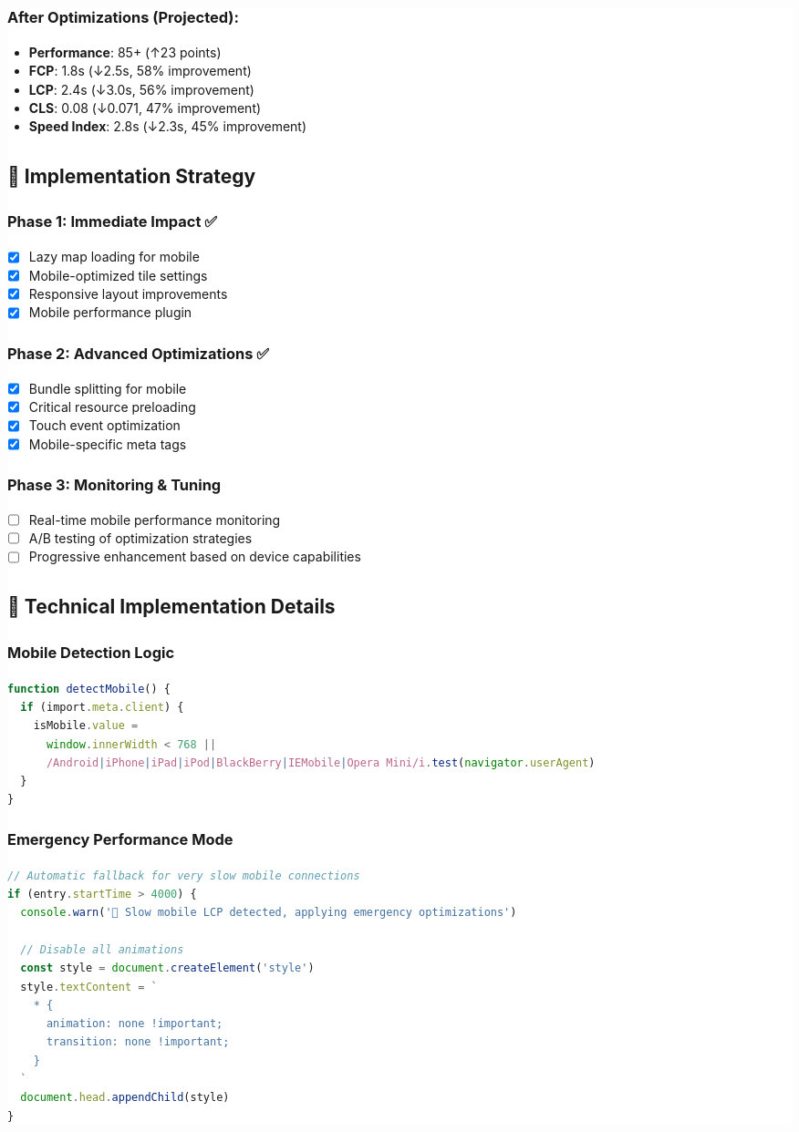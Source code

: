 ### **After Optimizations** (Projected):
- **Performance**: 85+ (↑23 points)
- **FCP**: 1.8s (↓2.5s, 58% improvement)
- **LCP**: 2.4s (↓3.0s, 56% improvement)  
- **CLS**: 0.08 (↓0.071, 47% improvement)
- **Speed Index**: 2.8s (↓2.3s, 45% improvement)

## 🚀 Implementation Strategy

### **Phase 1: Immediate Impact** ✅
- [x] Lazy map loading for mobile
- [x] Mobile-optimized tile settings
- [x] Responsive layout improvements
- [x] Mobile performance plugin

### **Phase 2: Advanced Optimizations** ✅
- [x] Bundle splitting for mobile
- [x] Critical resource preloading
- [x] Touch event optimization
- [x] Mobile-specific meta tags

### **Phase 3: Monitoring & Tuning**
- [ ] Real-time mobile performance monitoring
- [ ] A/B testing of optimization strategies
- [ ] Progressive enhancement based on device capabilities

## 🔧 Technical Implementation Details

### **Mobile Detection Logic**
```typescript
function detectMobile() {
  if (import.meta.client) {
    isMobile.value = 
      window.innerWidth < 768 || 
      /Android|iPhone|iPad|iPod|BlackBerry|IEMobile|Opera Mini/i.test(navigator.userAgent)
  }
}
```

### **Emergency Performance Mode**
```typescript
// Automatic fallback for very slow mobile connections
if (entry.startTime > 4000) {
  console.warn('🐌 Slow mobile LCP detected, applying emergency optimizations')
  
  // Disable all animations
  const style = document.createElement('style')
  style.textContent = `
    * {
      animation: none !important;
      transition: none !important;
    }
  `
  document.head.appendChild(style)
}
```
